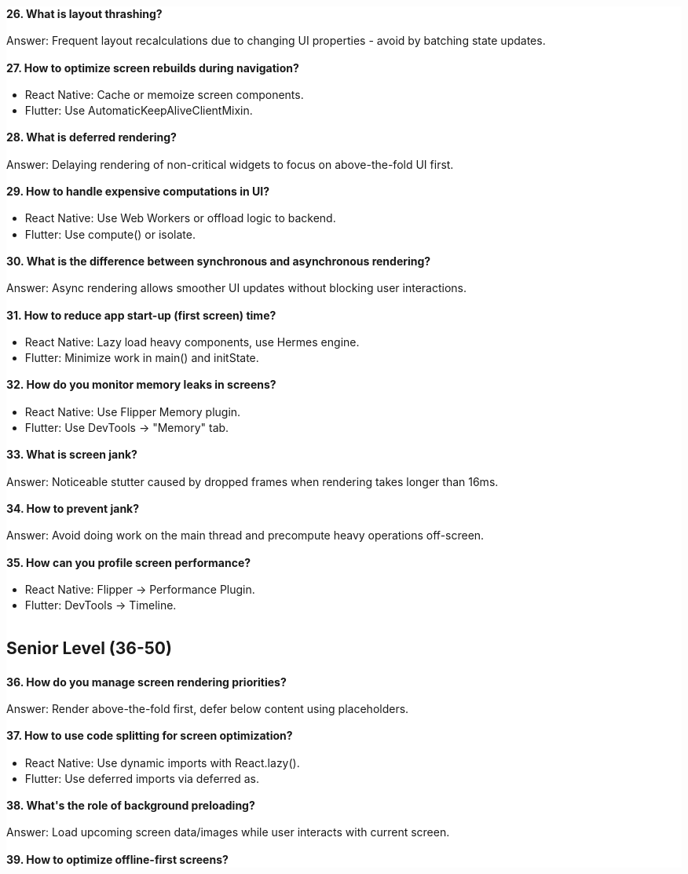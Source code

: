 **26. What is layout thrashing?**

Answer: Frequent layout recalculations due to changing UI properties - avoid by batching state updates.

**27. How to optimize screen rebuilds during navigation?**

- React Native: Cache or memoize screen components.
- Flutter: Use AutomaticKeepAliveClientMixin.

**28. What is deferred rendering?**

Answer: Delaying rendering of non-critical widgets to focus on above-the-fold UI first.

**29. How to handle expensive computations in UI?**

- React Native: Use Web Workers or offload logic to backend.
- Flutter: Use compute() or isolate.

**30. What is the difference between synchronous and asynchronous rendering?**

Answer: Async rendering allows smoother UI updates without blocking user interactions.

**31. How to reduce app start-up (first screen) time?**

- React Native: Lazy load heavy components, use Hermes engine.
- Flutter: Minimize work in main() and initState.

**32. How do you monitor memory leaks in screens?**

- React Native: Use Flipper Memory plugin.
- Flutter: Use DevTools → "Memory" tab.

**33. What is screen jank?**

Answer: Noticeable stutter caused by dropped frames when rendering takes longer than 16ms.

**34. How to prevent jank?**

Answer: Avoid doing work on the main thread and precompute heavy operations off-screen.

**35. How can you profile screen performance?**

- React Native: Flipper → Performance Plugin.
- Flutter: DevTools → Timeline.

## Senior Level (36-50)

**36. How do you manage screen rendering priorities?**

Answer: Render above-the-fold first, defer below content using placeholders.

**37. How to use code splitting for screen optimization?**

- React Native: Use dynamic imports with React.lazy().
- Flutter: Use deferred imports via deferred as.

**38. What's the role of background preloading?**

Answer: Load upcoming screen data/images while user interacts with current screen.

**39. How to optimize offline-first screens?**
